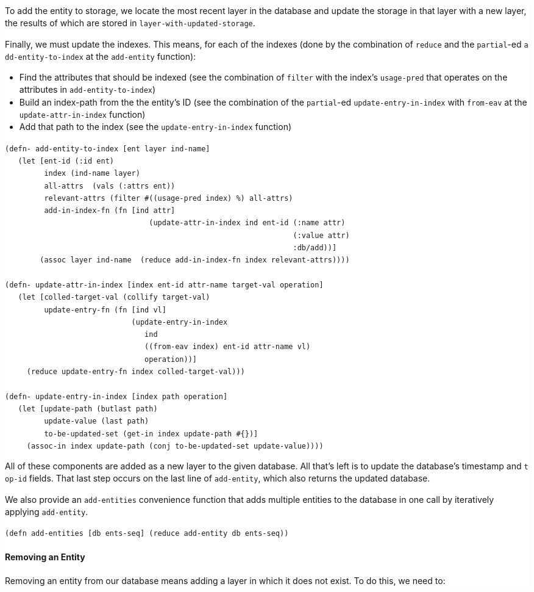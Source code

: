 To add the entity to storage, we locate the most recent layer in the database and update the storage in that layer with a new layer, the results of which are stored in `layer-with-updated-storage`.

Finally, we must update the indexes. This means, for each of the indexes (done by the combination of `reduce` and the `partial`-ed `add-entity-to-index` at the `add-entity` function):

-   Find the attributes that should be indexed (see the combination of `filter` with the index’s `usage-pred` that operates on the attributes in `add-entity-to-index`)
-   Build an index-path from the the entity’s ID (see the combination of the `partial`-ed `update-entry-in-index` with `from-eav` at the `update-attr-in-index` function)
-   Add that path to the index (see the `update-entry-in-index` function)

``` sourceCode
(defn- add-entity-to-index [ent layer ind-name]
   (let [ent-id (:id ent)
         index (ind-name layer)
         all-attrs  (vals (:attrs ent))
         relevant-attrs (filter #((usage-pred index) %) all-attrs)
         add-in-index-fn (fn [ind attr] 
                                 (update-attr-in-index ind ent-id (:name attr) 
                                                                  (:value attr) 
                                                                  :db/add))]
        (assoc layer ind-name  (reduce add-in-index-fn index relevant-attrs))))

(defn- update-attr-in-index [index ent-id attr-name target-val operation]
   (let [colled-target-val (collify target-val)
         update-entry-fn (fn [ind vl] 
                             (update-entry-in-index 
                                ind 
                                ((from-eav index) ent-id attr-name vl) 
                                operation))]
     (reduce update-entry-fn index colled-target-val)))

(defn- update-entry-in-index [index path operation]
   (let [update-path (butlast path)
         update-value (last path)
         to-be-updated-set (get-in index update-path #{})]
     (assoc-in index update-path (conj to-be-updated-set update-value))))
```

All of these components are added as a new layer to the given database. All that’s left is to update the database’s timestamp and `top-id` fields. That last step occurs on the last line of `add-entity`, which also returns the updated database.

We also provide an `add-entities` convenience function that adds multiple entities to the database in one call by iteratively applying `add-entity`.

``` sourceCode
(defn add-entities [db ents-seq] (reduce add-entity db ents-seq))
```

#### Removing an Entity

Removing an entity from our database means adding a layer in which it does not exist. To do this, we need to:
